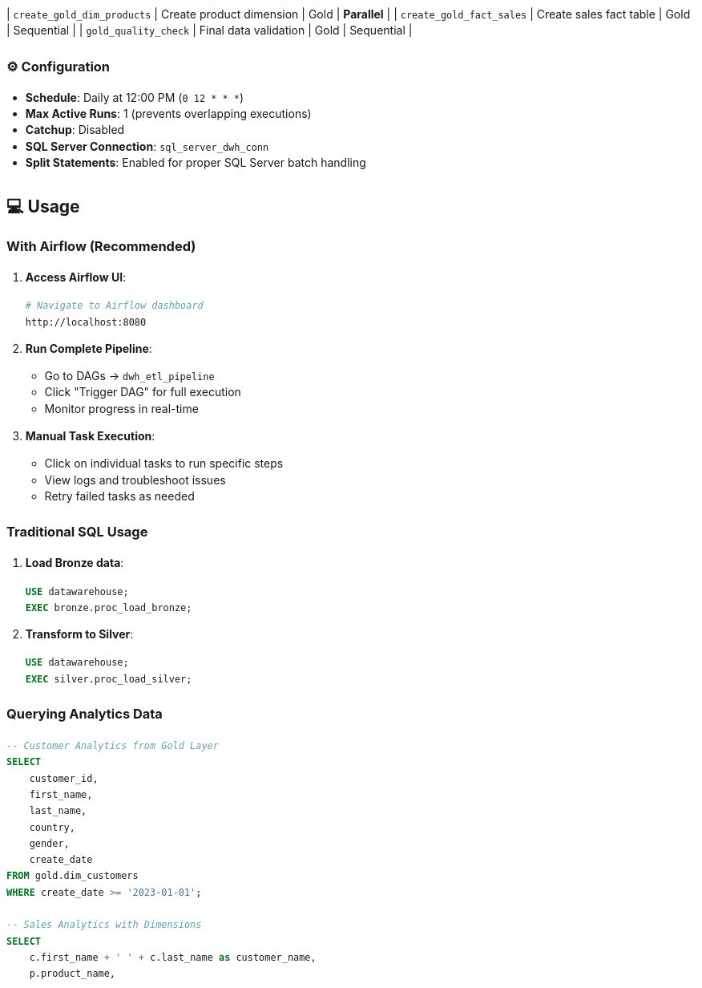 | `create_gold_dim_products` | Create product dimension | Gold | **Parallel** |
| `create_gold_fact_sales` | Create sales fact table | Gold | Sequential |
| `gold_quality_check` | Final data validation | Gold | Sequential |

### ⚙️ Configuration

- **Schedule**: Daily at 12:00 PM (`0 12 * * *`)
- **Max Active Runs**: 1 (prevents overlapping executions)
- **Catchup**: Disabled
- **SQL Server Connection**: `sql_server_dwh_conn`
- **Split Statements**: Enabled for proper SQL Server batch handling

## 💻 Usage

### With Airflow (Recommended)

1. **Access Airflow UI**:
   ```bash
   # Navigate to Airflow dashboard
   http://localhost:8080
   ```

2. **Run Complete Pipeline**:
   - Go to DAGs → `dwh_etl_pipeline`
   - Click "Trigger DAG" for full execution
   - Monitor progress in real-time

3. **Manual Task Execution**:
   - Click on individual tasks to run specific steps
   - View logs and troubleshoot issues
   - Retry failed tasks as needed

### Traditional SQL Usage

1. **Load Bronze data**:
   ```sql
   USE datawarehouse;
   EXEC bronze.proc_load_bronze;
   ```

2. **Transform to Silver**:
   ```sql
   USE datawarehouse;
   EXEC silver.proc_load_silver;
   ```

### Querying Analytics Data

```sql
-- Customer Analytics from Gold Layer
SELECT 
    customer_id,
    first_name,
    last_name,
    country,
    gender,
    create_date
FROM gold.dim_customers
WHERE create_date >= '2023-01-01';

-- Sales Analytics with Dimensions
SELECT 
    c.first_name + ' ' + c.last_name as customer_name,
    p.product_name,
```